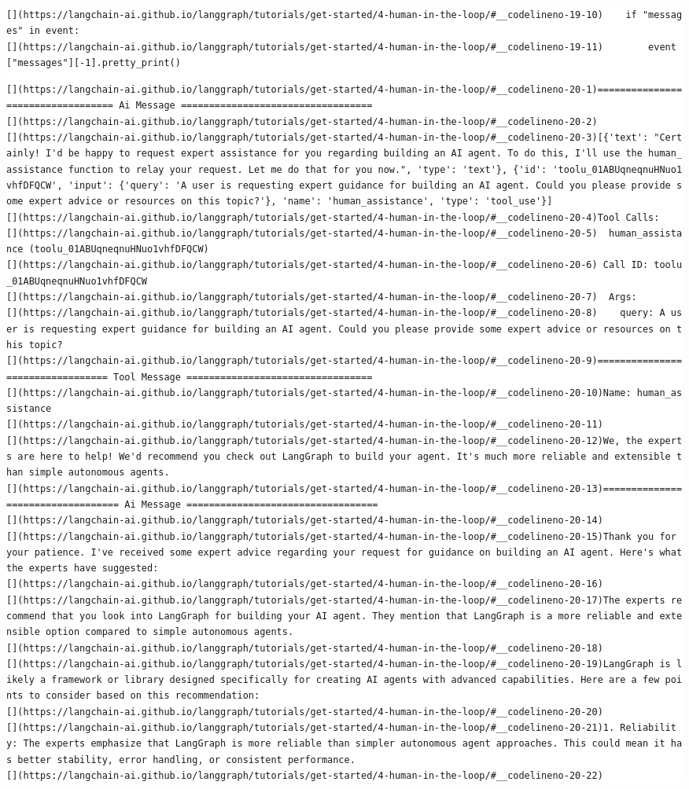 ```
[](https://langchain-ai.github.io/langgraph/tutorials/get-started/4-human-in-the-loop/#__codelineno-19-10)    if "messages" in event:
[](https://langchain-ai.github.io/langgraph/tutorials/get-started/4-human-in-the-loop/#__codelineno-19-11)        event["messages"][-1].pretty_print()

```

```
[](https://langchain-ai.github.io/langgraph/tutorials/get-started/4-human-in-the-loop/#__codelineno-20-1)================================== Ai Message ==================================
[](https://langchain-ai.github.io/langgraph/tutorials/get-started/4-human-in-the-loop/#__codelineno-20-2)
[](https://langchain-ai.github.io/langgraph/tutorials/get-started/4-human-in-the-loop/#__codelineno-20-3)[{'text': "Certainly! I'd be happy to request expert assistance for you regarding building an AI agent. To do this, I'll use the human_assistance function to relay your request. Let me do that for you now.", 'type': 'text'}, {'id': 'toolu_01ABUqneqnuHNuo1vhfDFQCW', 'input': {'query': 'A user is requesting expert guidance for building an AI agent. Could you please provide some expert advice or resources on this topic?'}, 'name': 'human_assistance', 'type': 'tool_use'}]
[](https://langchain-ai.github.io/langgraph/tutorials/get-started/4-human-in-the-loop/#__codelineno-20-4)Tool Calls:
[](https://langchain-ai.github.io/langgraph/tutorials/get-started/4-human-in-the-loop/#__codelineno-20-5)  human_assistance (toolu_01ABUqneqnuHNuo1vhfDFQCW)
[](https://langchain-ai.github.io/langgraph/tutorials/get-started/4-human-in-the-loop/#__codelineno-20-6) Call ID: toolu_01ABUqneqnuHNuo1vhfDFQCW
[](https://langchain-ai.github.io/langgraph/tutorials/get-started/4-human-in-the-loop/#__codelineno-20-7)  Args:
[](https://langchain-ai.github.io/langgraph/tutorials/get-started/4-human-in-the-loop/#__codelineno-20-8)    query: A user is requesting expert guidance for building an AI agent. Could you please provide some expert advice or resources on this topic?
[](https://langchain-ai.github.io/langgraph/tutorials/get-started/4-human-in-the-loop/#__codelineno-20-9)================================= Tool Message =================================
[](https://langchain-ai.github.io/langgraph/tutorials/get-started/4-human-in-the-loop/#__codelineno-20-10)Name: human_assistance
[](https://langchain-ai.github.io/langgraph/tutorials/get-started/4-human-in-the-loop/#__codelineno-20-11)
[](https://langchain-ai.github.io/langgraph/tutorials/get-started/4-human-in-the-loop/#__codelineno-20-12)We, the experts are here to help! We'd recommend you check out LangGraph to build your agent. It's much more reliable and extensible than simple autonomous agents.
[](https://langchain-ai.github.io/langgraph/tutorials/get-started/4-human-in-the-loop/#__codelineno-20-13)================================== Ai Message ==================================
[](https://langchain-ai.github.io/langgraph/tutorials/get-started/4-human-in-the-loop/#__codelineno-20-14)
[](https://langchain-ai.github.io/langgraph/tutorials/get-started/4-human-in-the-loop/#__codelineno-20-15)Thank you for your patience. I've received some expert advice regarding your request for guidance on building an AI agent. Here's what the experts have suggested:
[](https://langchain-ai.github.io/langgraph/tutorials/get-started/4-human-in-the-loop/#__codelineno-20-16)
[](https://langchain-ai.github.io/langgraph/tutorials/get-started/4-human-in-the-loop/#__codelineno-20-17)The experts recommend that you look into LangGraph for building your AI agent. They mention that LangGraph is a more reliable and extensible option compared to simple autonomous agents.
[](https://langchain-ai.github.io/langgraph/tutorials/get-started/4-human-in-the-loop/#__codelineno-20-18)
[](https://langchain-ai.github.io/langgraph/tutorials/get-started/4-human-in-the-loop/#__codelineno-20-19)LangGraph is likely a framework or library designed specifically for creating AI agents with advanced capabilities. Here are a few points to consider based on this recommendation:
[](https://langchain-ai.github.io/langgraph/tutorials/get-started/4-human-in-the-loop/#__codelineno-20-20)
[](https://langchain-ai.github.io/langgraph/tutorials/get-started/4-human-in-the-loop/#__codelineno-20-21)1. Reliability: The experts emphasize that LangGraph is more reliable than simpler autonomous agent approaches. This could mean it has better stability, error handling, or consistent performance.
[](https://langchain-ai.github.io/langgraph/tutorials/get-started/4-human-in-the-loop/#__codelineno-20-22)
```